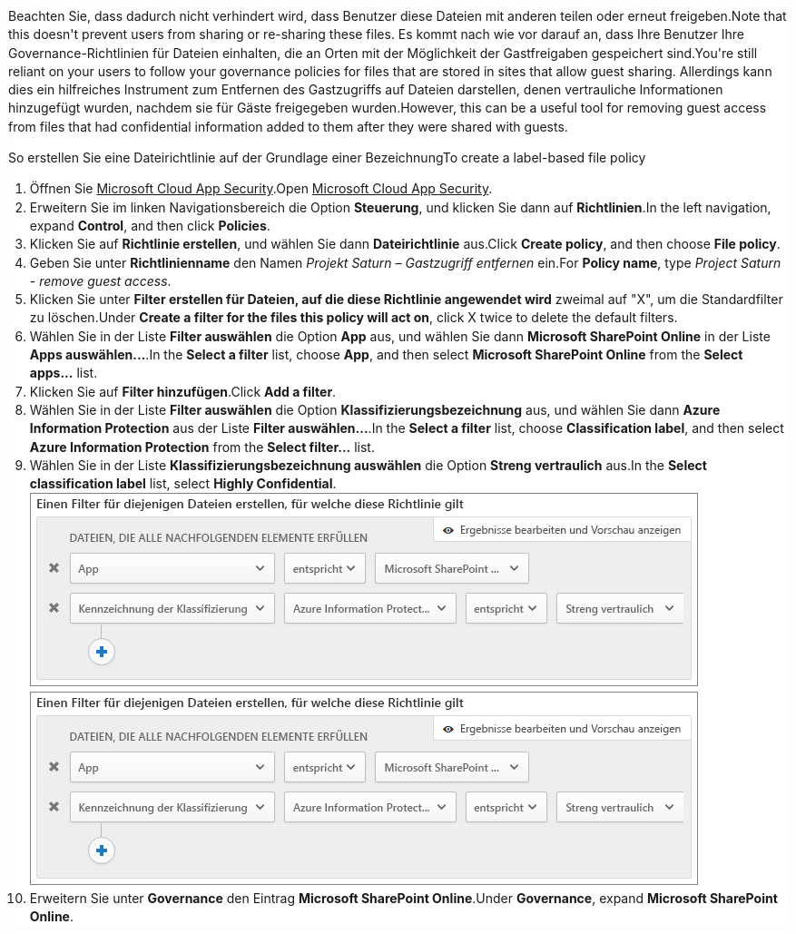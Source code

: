 <span data-ttu-id="4cd3e-336">Beachten Sie, dass dadurch nicht verhindert wird, dass Benutzer diese Dateien mit anderen teilen oder erneut freigeben.</span><span class="sxs-lookup"><span data-stu-id="4cd3e-336">Note that this doesn't prevent users from sharing or re-sharing these files.</span></span> <span data-ttu-id="4cd3e-337">Es kommt nach wie vor darauf an, dass Ihre Benutzer Ihre Governance-Richtlinien für Dateien einhalten, die an Orten mit der Möglichkeit der Gastfreigaben gespeichert sind.</span><span class="sxs-lookup"><span data-stu-id="4cd3e-337">You're still reliant on your users to follow your governance policies for files that are stored in sites that allow guest sharing.</span></span> <span data-ttu-id="4cd3e-338">Allerdings kann dies ein hilfreiches Instrument zum Entfernen des Gastzugriffs auf Dateien darstellen, denen vertrauliche Informationen hinzugefügt wurden, nachdem sie für Gäste freigegeben wurden.</span><span class="sxs-lookup"><span data-stu-id="4cd3e-338">However, this can be a useful tool for removing guest access from files that had confidential information added to them after they were shared with guests.</span></span>

<span data-ttu-id="4cd3e-339">So erstellen Sie eine Dateirichtlinie auf der Grundlage einer Bezeichnung</span><span class="sxs-lookup"><span data-stu-id="4cd3e-339">To create a label-based file policy</span></span>
1. <span data-ttu-id="4cd3e-340">Öffnen Sie [Microsoft Cloud App Security](https://portal.cloudappsecurity.com).</span><span class="sxs-lookup"><span data-stu-id="4cd3e-340">Open [Microsoft Cloud App Security](https://portal.cloudappsecurity.com).</span></span>
2. <span data-ttu-id="4cd3e-341">Erweitern Sie im linken Navigationsbereich die Option **Steuerung**, und klicken Sie dann auf **Richtlinien**.</span><span class="sxs-lookup"><span data-stu-id="4cd3e-341">In the left navigation, expand **Control**, and then click **Policies**.</span></span>
3. <span data-ttu-id="4cd3e-342">Klicken Sie auf **Richtlinie erstellen**, und wählen Sie dann **Dateirichtlinie** aus.</span><span class="sxs-lookup"><span data-stu-id="4cd3e-342">Click **Create policy**, and then choose **File policy**.</span></span>
4. <span data-ttu-id="4cd3e-343">Geben Sie unter **Richtlinienname** den Namen *Projekt Saturn – Gastzugriff entfernen* ein.</span><span class="sxs-lookup"><span data-stu-id="4cd3e-343">For **Policy name**, type *Project Saturn - remove guest access*.</span></span>
5. <span data-ttu-id="4cd3e-344">Klicken Sie unter **Filter erstellen für Dateien, auf die diese Richtlinie angewendet wird** zweimal auf "X", um die Standardfilter zu löschen.</span><span class="sxs-lookup"><span data-stu-id="4cd3e-344">Under **Create a filter for the files this policy will act on**, click X twice to delete the default filters.</span></span>
6. <span data-ttu-id="4cd3e-345">Wählen Sie in der Liste **Filter auswählen** die Option **App** aus, und wählen Sie dann **Microsoft SharePoint Online** in der Liste **Apps auswählen...**.</span><span class="sxs-lookup"><span data-stu-id="4cd3e-345">In the **Select a filter** list, choose **App**, and then select **Microsoft SharePoint Online** from the **Select apps...** list.</span></span>
7. <span data-ttu-id="4cd3e-346">Klicken Sie auf **Filter hinzufügen**.</span><span class="sxs-lookup"><span data-stu-id="4cd3e-346">Click **Add a filter**.</span></span>
8. <span data-ttu-id="4cd3e-347">Wählen Sie in der Liste **Filter auswählen** die Option **Klassifizierungsbezeichnung** aus, und wählen Sie dann **Azure Information Protection** aus der Liste **Filter auswählen...**.</span><span class="sxs-lookup"><span data-stu-id="4cd3e-347">In the **Select a filter** list, choose **Classification label**, and then select **Azure Information Protection** from the **Select filter...** list.</span></span>
9. <span data-ttu-id="4cd3e-348">Wählen Sie in der Liste **Klassifizierungsbezeichnung auswählen** die Option **Streng vertraulich** aus.</span><span class="sxs-lookup"><span data-stu-id="4cd3e-348">In the **Select classification label** list, select **Highly Confidential**.</span></span></br>
   <span data-ttu-id="4cd3e-349">![Screenshot der Einstellungen für Richtlinienfilter in Cloud App Security](media/mcas-sharepoint-confidential-label-filter.png)</span><span class="sxs-lookup"><span data-stu-id="4cd3e-349">![Screenshot of Cloud App Security policy filter settings](media/mcas-sharepoint-confidential-label-filter.png)</span></span>
10. <span data-ttu-id="4cd3e-350">Erweitern Sie unter **Governance** den Eintrag **Microsoft SharePoint Online**.</span><span class="sxs-lookup"><span data-stu-id="4cd3e-350">Under **Governance**, expand **Microsoft SharePoint Online**.</span></span>